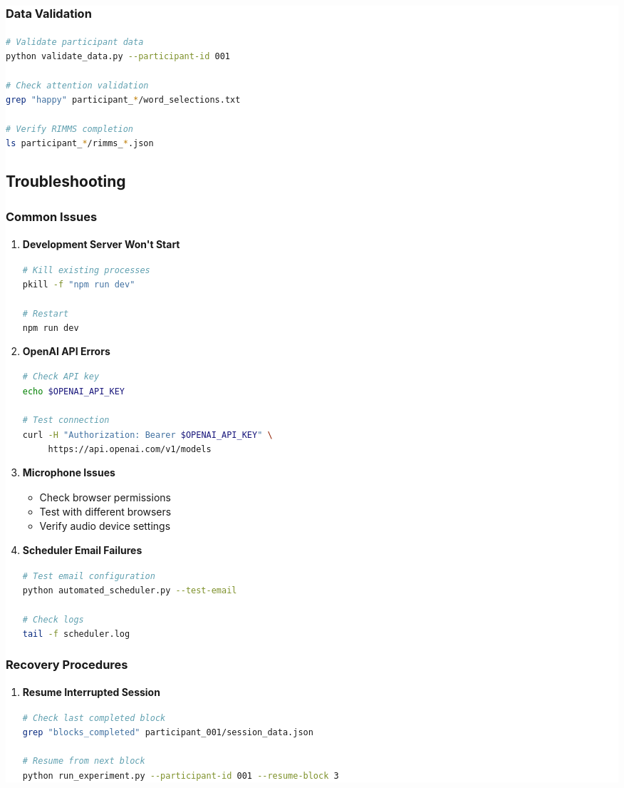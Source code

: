 ### Data Validation

```bash
# Validate participant data
python validate_data.py --participant-id 001

# Check attention validation
grep "happy" participant_*/word_selections.txt

# Verify RIMMS completion
ls participant_*/rimms_*.json
```

## Troubleshooting

### Common Issues

1. **Development Server Won't Start**
   ```bash
   # Kill existing processes
   pkill -f "npm run dev"
   
   # Restart
   npm run dev
   ```

2. **OpenAI API Errors**
   ```bash
   # Check API key
   echo $OPENAI_API_KEY
   
   # Test connection
   curl -H "Authorization: Bearer $OPENAI_API_KEY" \
        https://api.openai.com/v1/models
   ```

3. **Microphone Issues**
   - Check browser permissions
   - Test with different browsers
   - Verify audio device settings

4. **Scheduler Email Failures**
   ```bash
   # Test email configuration
   python automated_scheduler.py --test-email
   
   # Check logs
   tail -f scheduler.log
   ```

### Recovery Procedures

1. **Resume Interrupted Session**
   ```bash
   # Check last completed block
   grep "blocks_completed" participant_001/session_data.json
   
   # Resume from next block
   python run_experiment.py --participant-id 001 --resume-block 3
   ```
